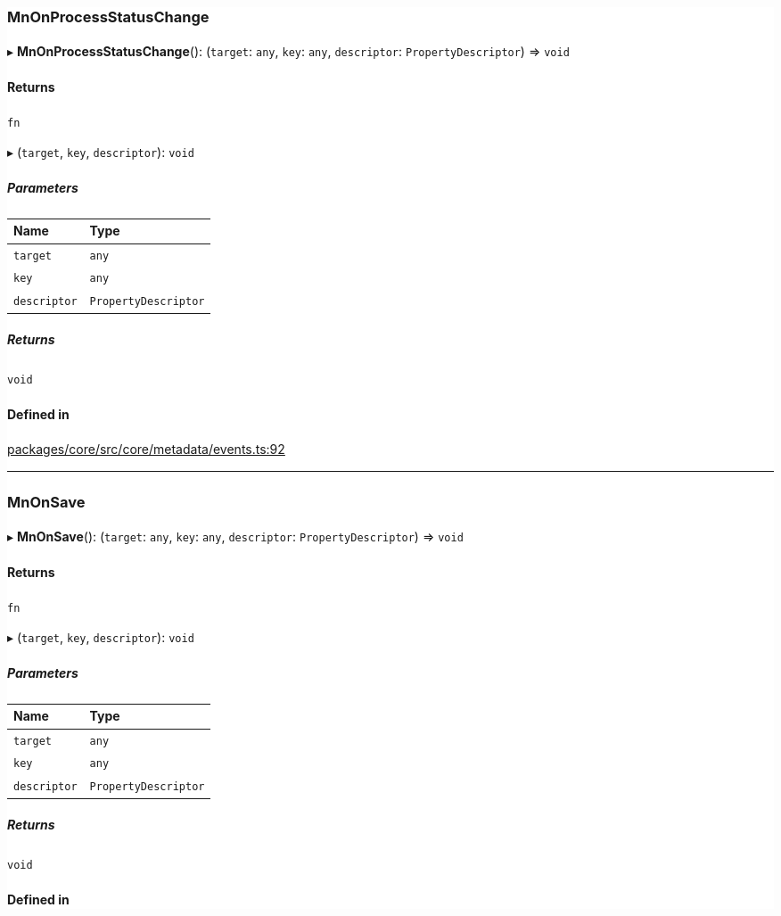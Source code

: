 ### MnOnProcessStatusChange

▸ **MnOnProcessStatusChange**(): (`target`: `any`, `key`: `any`, `descriptor`: `PropertyDescriptor`) => `void`

#### Returns

`fn`

▸ (`target`, `key`, `descriptor`): `void`

##### Parameters

| Name | Type |
| :------ | :------ |
| `target` | `any` |
| `key` | `any` |
| `descriptor` | `PropertyDescriptor` |

##### Returns

`void`

#### Defined in

[packages/core/src/core/metadata/events.ts:92](https://github.com/primno/primno/blob/21aeb72/packages/core/src/core/metadata/events.ts#L92)

___

### MnOnSave

▸ **MnOnSave**(): (`target`: `any`, `key`: `any`, `descriptor`: `PropertyDescriptor`) => `void`

#### Returns

`fn`

▸ (`target`, `key`, `descriptor`): `void`

##### Parameters

| Name | Type |
| :------ | :------ |
| `target` | `any` |
| `key` | `any` |
| `descriptor` | `PropertyDescriptor` |

##### Returns

`void`

#### Defined in
